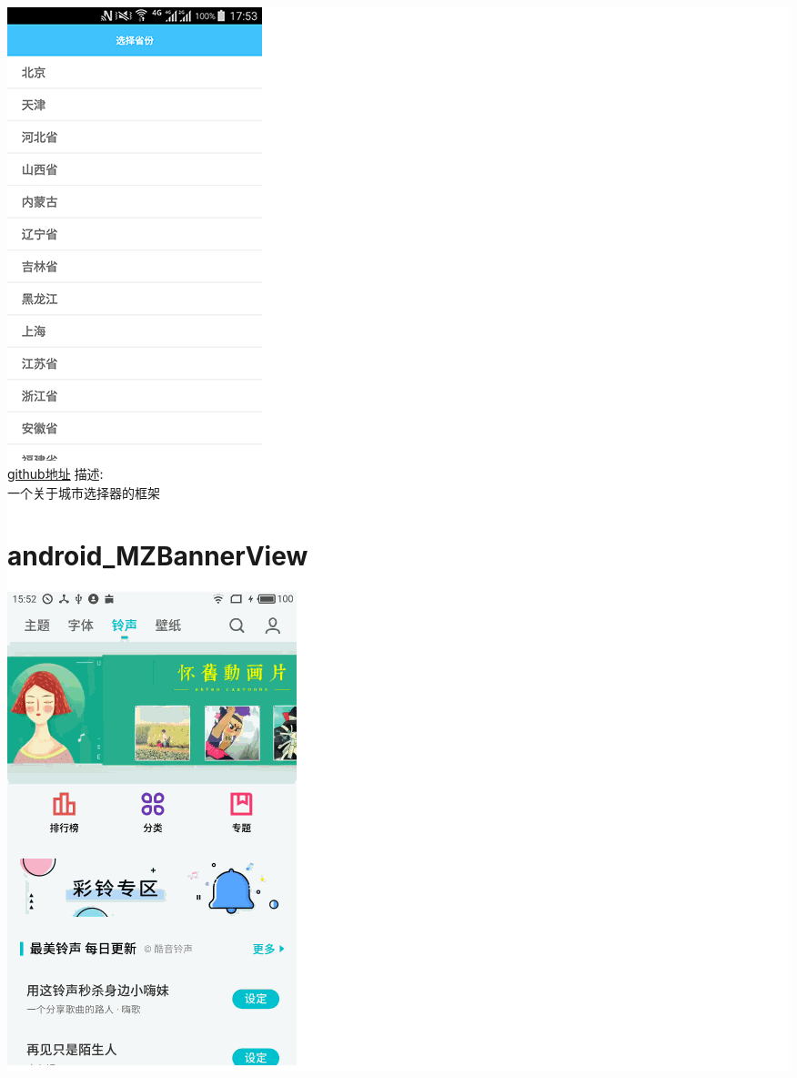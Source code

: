 ![citypicker](/img/citypicker_03.png)<br/>
[github地址](https://github.com/crazyandcoder/citypicker)
描述:<br/>
一个关于城市选择器的框架

# android_MZBannerView
![MZBannerView](/img/MZBannerView_01.gif)<br/>